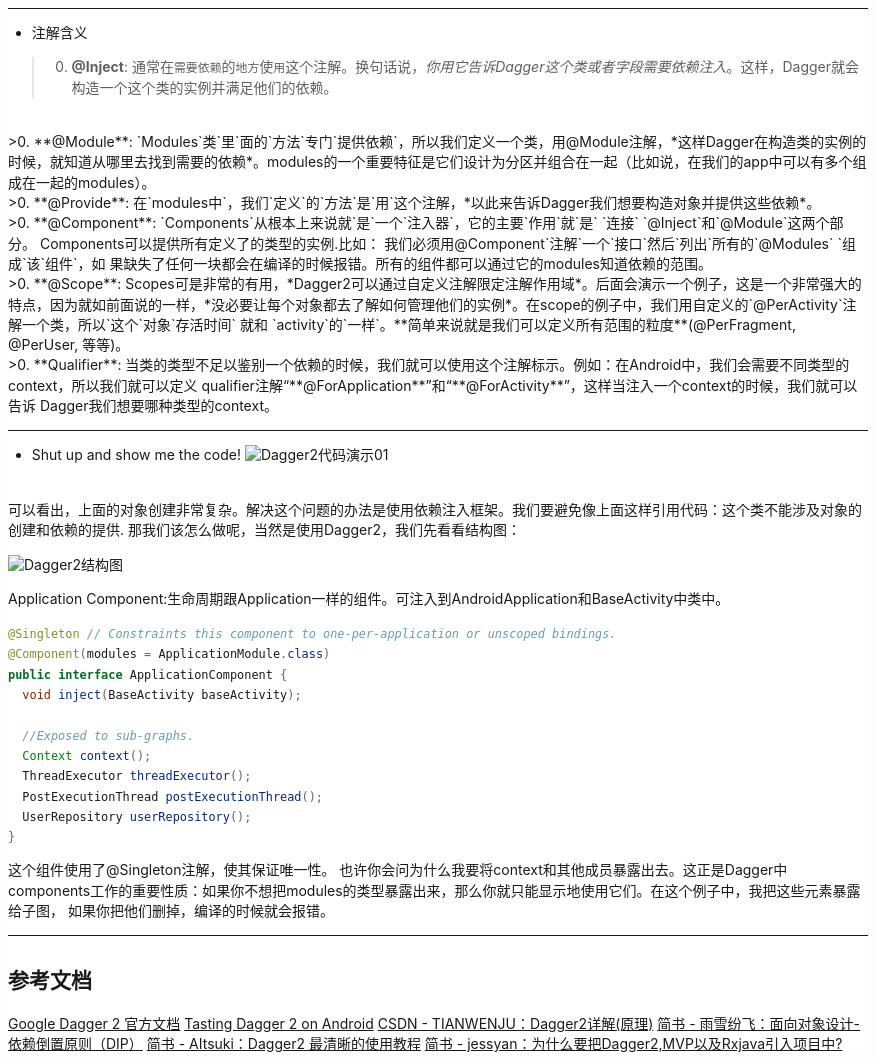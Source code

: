 
---
* 注解含义

>0. **@Inject**: 通常在`需要依赖`的`地方`使`用`这个注解。换句话说，*你用它告诉Dagger这个类或者字段需要依赖注入*。这样，Dagger就会构造一个这个类的实例并满足他们的依赖。
<br/>
>0. **@Module**: `Modules`类`里`面的`方法`专门`提供依赖`，所以我们定义一个类，用@Module注解，*这样Dagger在构造类的实例的时候，就知道从哪里去找到需要的依赖*。modules的一个重要特征是它们设计为分区并组合在一起（比如说，在我们的app中可以有多个组成在一起的modules）。
<br/>
>0. **@Provide**: 在`modules中`，我们`定义`的`方法`是`用`这个注解，*以此来告诉Dagger我们想要构造对象并提供这些依赖*。
<br/>
>0. **@Component**: `Components`从根本上来说就`是`一个`注入器`，它的主要`作用`就`是` `连接` `@Inject`和`@Module`这两个部分。 Components可以提供所有定义了的类型的实例.比如：
我们必须用@Component`注解`一个`接口`然后`列出`所有的`@Modules` `组成`该`组件`，如 果缺失了任何一块都会在编译的时候报错。所有的组件都可以通过它的modules知道依赖的范围。
<br/>
>0. **@Scope**: Scopes可是非常的有用，*Dagger2可以通过自定义注解限定注解作用域*。后面会演示一个例子，这是一个非常强大的特点，因为就如前面说的一样，*没必要让每个对象都去了解如何管理他们的实例*。在scope的例子中，我们用自定义的`@PerActivity`注解一个类，所以`这个`对象`存活时间` 就和 `activity`的`一样`。**简单来说就是我们可以定义所有范围的粒度**(@PerFragment, @PerUser, 等等)。
<br/>
>0. **Qualifier**: 当类的类型不足以鉴别一个依赖的时候，我们就可以使用这个注解标示。例如：在Android中，我们会需要不同类型的context，所以我们就可以定义 qualifier注解“**@ForApplication**”和“**@ForActivity**”，这样当注入一个context的时候，我们就可以告诉 Dagger我们想要哪种类型的context。

---

* Shut up and show me the code!
![Dagger2代码演示01](http://onlutj7dy.bkt.clouddn.com/dagger2%E6%BC%94%E7%A4%BA%E4%BB%A3%E7%A0%8101.png)
<br/>
可以看出，上面的对象创建非常复杂。解决这个问题的办法是使用依赖注入框架。我们要避免像上面这样引用代码：这个类不能涉及对象的创建和依赖的提供. 那我们该怎么做呢，当然是使用Dagger2，我们先看看结构图：

![Dagger2结构图](http://onlutj7dy.bkt.clouddn.com/Dagger2%E7%BB%93%E6%9E%84%E5%9B%BE.png?imageView2/2/w/360)

Application Component:生命周期跟Application一样的组件。可注入到AndroidApplication和BaseActivity中类中。

```java
@Singleton // Constraints this component to one-per-application or unscoped bindings.
@Component(modules = ApplicationModule.class)
public interface ApplicationComponent {
  void inject(BaseActivity baseActivity);

  //Exposed to sub-graphs.
  Context context();
  ThreadExecutor threadExecutor();
  PostExecutionThread postExecutionThread();
  UserRepository userRepository();
}
```
这个组件使用了@Singleton注解，使其保证唯一性。 也许你会问为什么我要将context和其他成员暴露出去。这正是Dagger中 components工作的重要性质：如果你不想把modules的类型暴露出来，那么你就只能显示地使用它们。在这个例子中，我把这些元素暴露给子图， 如果你把他们删掉，编译的时候就会报错。

---
## 参考文档
[Google Dagger 2 官方文档](https://google.github.io/dagger/)
[Tasting Dagger 2 on Android](https://fernandocejas.com/2015/04/11/tasting-dagger-2-on-android/)
[CSDN - TIANWENJU：Dagger2详解(原理)](http://blog.csdn.net/a15286856575/article/details/53156774?locationNum=2&fps=1)
[简书 - 雨雪纷飞：面向对象设计-依赖倒置原则（DIP）](http://www.jianshu.com/p/88ab74ed016b)
[简书 - AItsuki：Dagger2 最清晰的使用教程](http://www.jianshu.com/p/24af4c102f62)
[简书 - jessyan：为什么要把Dagger2,MVP以及Rxjava引入项目中?](http://www.jianshu.com/p/91c2bb8e6369)

